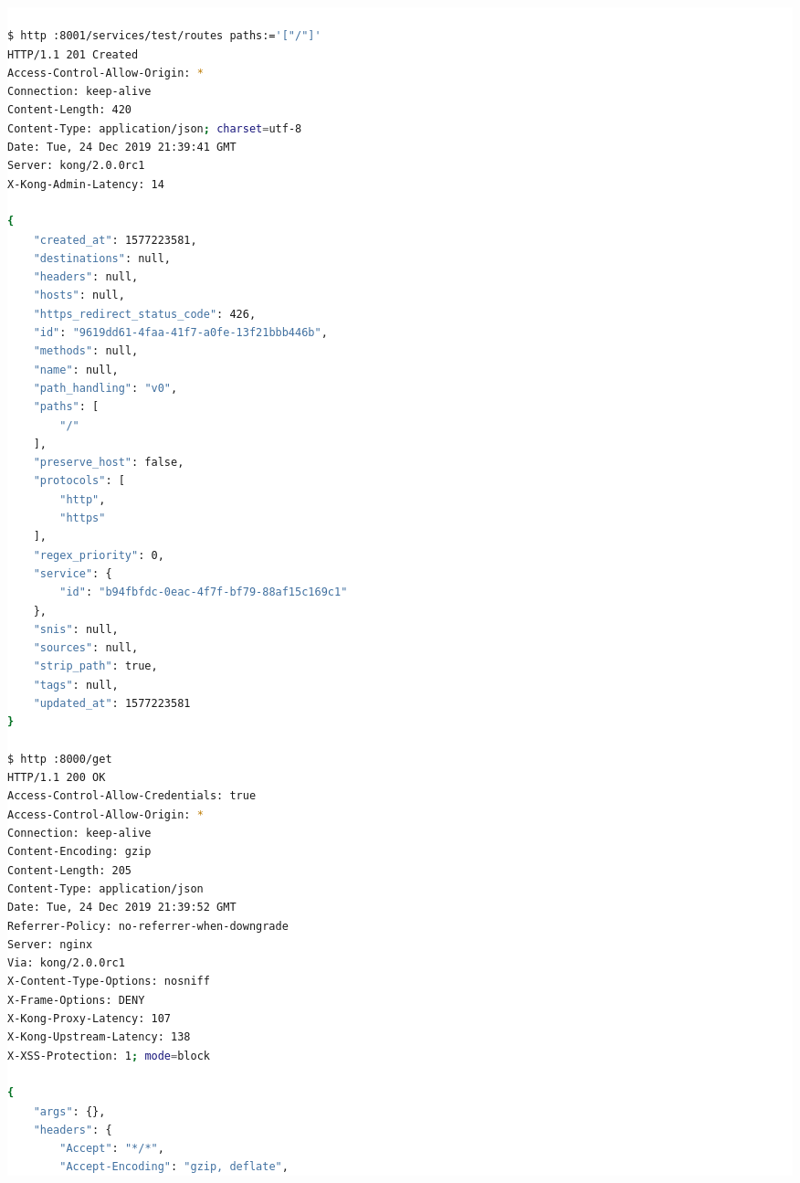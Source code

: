 ```bash

$ http :8001/services/test/routes paths:='["/"]'
HTTP/1.1 201 Created
Access-Control-Allow-Origin: *
Connection: keep-alive
Content-Length: 420
Content-Type: application/json; charset=utf-8
Date: Tue, 24 Dec 2019 21:39:41 GMT
Server: kong/2.0.0rc1
X-Kong-Admin-Latency: 14

{
    "created_at": 1577223581,
    "destinations": null,
    "headers": null,
    "hosts": null,
    "https_redirect_status_code": 426,
    "id": "9619dd61-4faa-41f7-a0fe-13f21bbb446b",
    "methods": null,
    "name": null,
    "path_handling": "v0",
    "paths": [
        "/"
    ],
    "preserve_host": false,
    "protocols": [
        "http",
        "https"
    ],
    "regex_priority": 0,
    "service": {
        "id": "b94fbfdc-0eac-4f7f-bf79-88af15c169c1"
    },
    "snis": null,
    "sources": null,
    "strip_path": true,
    "tags": null,
    "updated_at": 1577223581
}

$ http :8000/get
HTTP/1.1 200 OK
Access-Control-Allow-Credentials: true
Access-Control-Allow-Origin: *
Connection: keep-alive
Content-Encoding: gzip
Content-Length: 205
Content-Type: application/json
Date: Tue, 24 Dec 2019 21:39:52 GMT
Referrer-Policy: no-referrer-when-downgrade
Server: nginx
Via: kong/2.0.0rc1
X-Content-Type-Options: nosniff
X-Frame-Options: DENY
X-Kong-Proxy-Latency: 107
X-Kong-Upstream-Latency: 138
X-XSS-Protection: 1; mode=block

{
    "args": {},
    "headers": {
        "Accept": "*/*",
        "Accept-Encoding": "gzip, deflate",
```